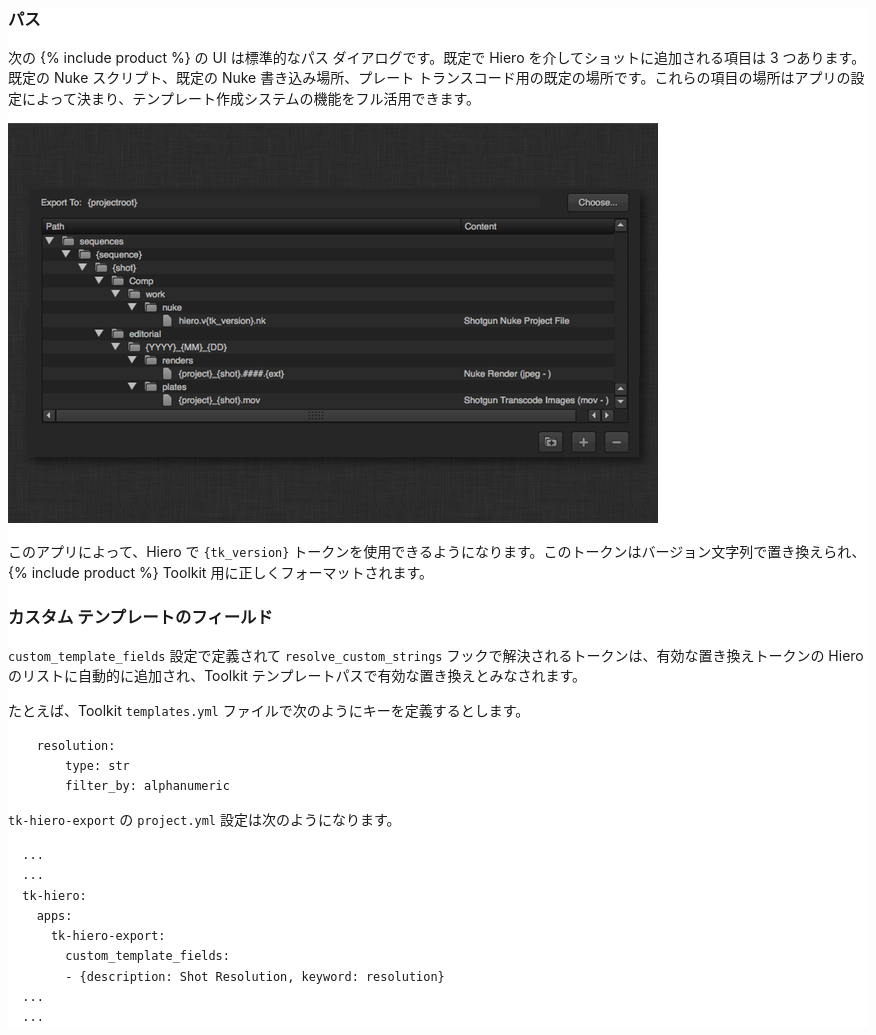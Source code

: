### パス
次の {% include product %} の UI は標準的なパス ダイアログです。既定で Hiero を介してショットに追加される項目は 3 つあります。既定の Nuke スクリプト、既定の Nuke 書き込み場所、プレート トランスコード用の既定の場所です。これらの項目の場所はアプリの設定によって決まり、テンプレート作成システムの機能をフル活用できます。

![パス](../images/apps/hiero-paths.png)

このアプリによって、Hiero で `{tk_version}` トークンを使用できるようになります。このトークンはバージョン文字列で置き換えられ、{% include product %} Toolkit 用に正しくフォーマットされます。

### カスタム テンプレートのフィールド
`custom_template_fields` 設定で定義されて `resolve_custom_strings` フックで解決されるトークンは、有効な置き換えトークンの Hiero のリストに自動的に追加され、Toolkit テンプレートパスで有効な置き換えとみなされます。

たとえば、Toolkit `templates.yml` ファイルで次のようにキーを定義するとします。

```
    resolution:
        type: str
        filter_by: alphanumeric  
```

`tk-hiero-export` の `project.yml` 設定は次のようになります。

```
  ...
  ...
  tk-hiero:
    apps:
      tk-hiero-export:
        custom_template_fields:
        - {description: Shot Resolution, keyword: resolution}
  ...
  ...
```
